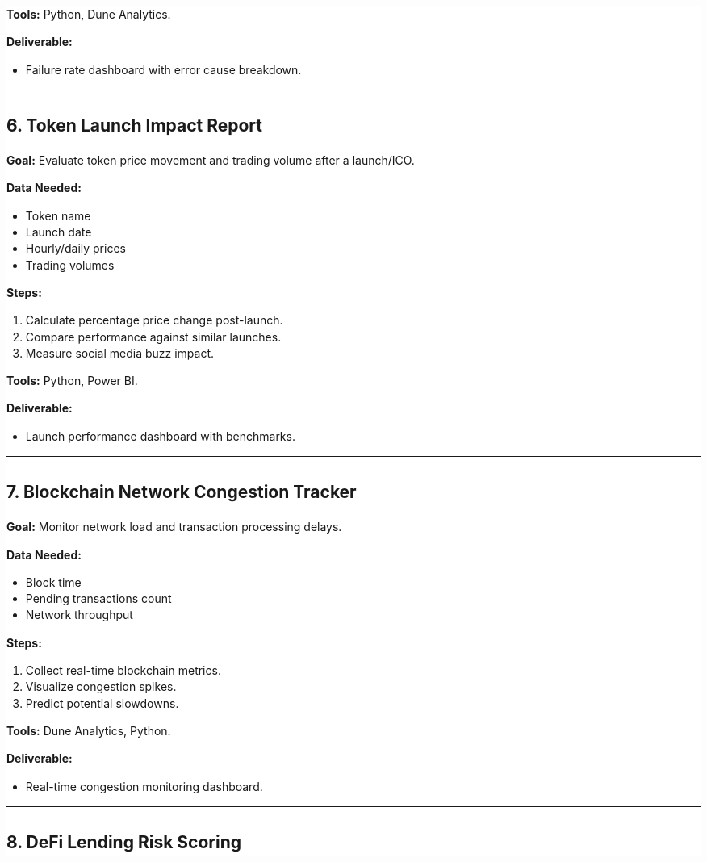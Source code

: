 **Tools:** Python, Dune Analytics.

**Deliverable:**

* Failure rate dashboard with error cause breakdown.

---

## **6. Token Launch Impact Report**

**Goal:** Evaluate token price movement and trading volume after a launch/ICO.

**Data Needed:**

* Token name
* Launch date
* Hourly/daily prices
* Trading volumes

**Steps:**

1. Calculate percentage price change post-launch.
2. Compare performance against similar launches.
3. Measure social media buzz impact.

**Tools:** Python, Power BI.

**Deliverable:**

* Launch performance dashboard with benchmarks.

---

## **7. Blockchain Network Congestion Tracker**

**Goal:** Monitor network load and transaction processing delays.

**Data Needed:**

* Block time
* Pending transactions count
* Network throughput

**Steps:**

1. Collect real-time blockchain metrics.
2. Visualize congestion spikes.
3. Predict potential slowdowns.

**Tools:** Dune Analytics, Python.

**Deliverable:**

* Real-time congestion monitoring dashboard.

---

## **8. DeFi Lending Risk Scoring**
